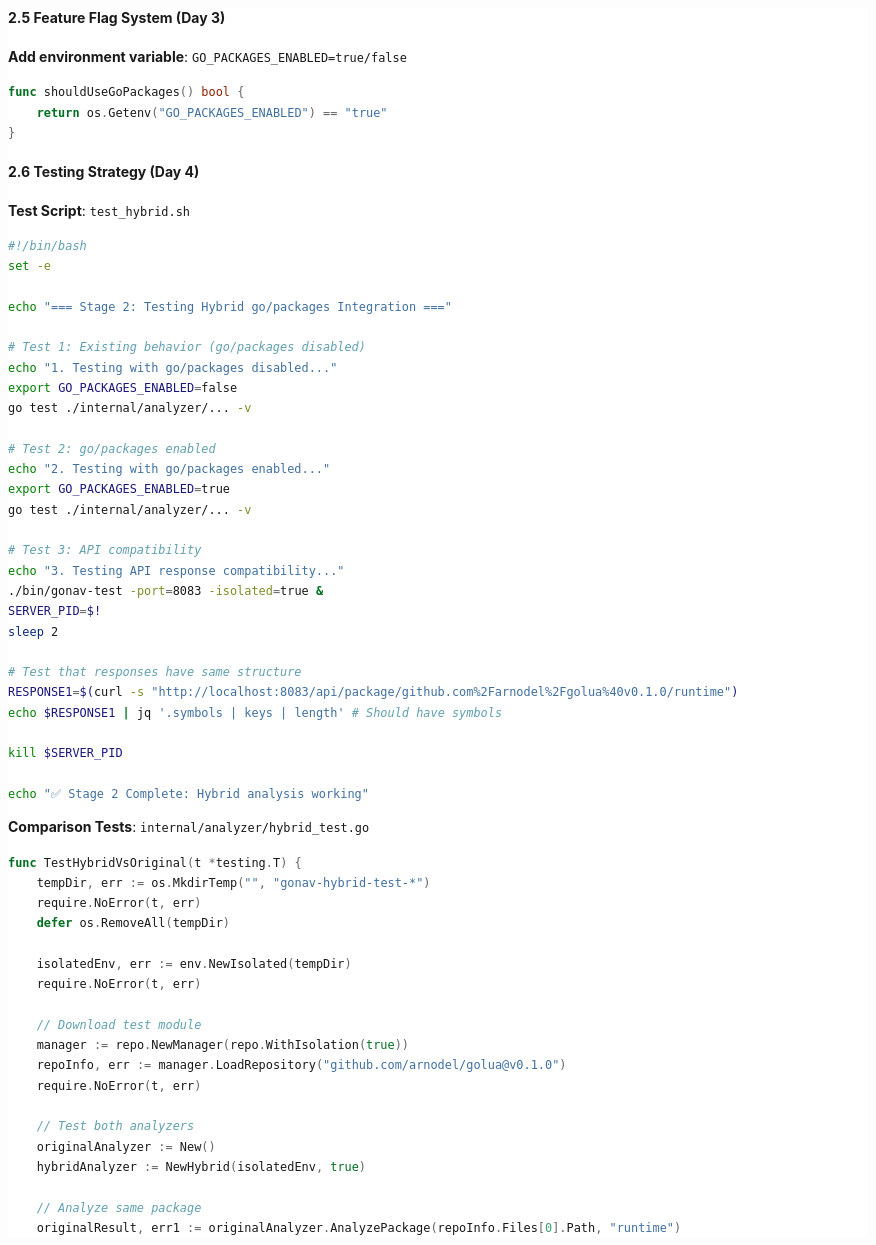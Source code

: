#### 2.5 Feature Flag System (Day 3)

**Add environment variable**: `GO_PACKAGES_ENABLED=true/false`

```go
func shouldUseGoPackages() bool {
    return os.Getenv("GO_PACKAGES_ENABLED") == "true"
}
```

#### 2.6 Testing Strategy (Day 4)

**Test Script**: `test_hybrid.sh`
```bash
#!/bin/bash
set -e

echo "=== Stage 2: Testing Hybrid go/packages Integration ==="

# Test 1: Existing behavior (go/packages disabled)
echo "1. Testing with go/packages disabled..."
export GO_PACKAGES_ENABLED=false
go test ./internal/analyzer/... -v

# Test 2: go/packages enabled
echo "2. Testing with go/packages enabled..."  
export GO_PACKAGES_ENABLED=true
go test ./internal/analyzer/... -v

# Test 3: API compatibility
echo "3. Testing API response compatibility..."
./bin/gonav-test -port=8083 -isolated=true &
SERVER_PID=$!
sleep 2

# Test that responses have same structure
RESPONSE1=$(curl -s "http://localhost:8083/api/package/github.com%2Farnodel%2Fgolua%40v0.1.0/runtime")
echo $RESPONSE1 | jq '.symbols | keys | length' # Should have symbols

kill $SERVER_PID

echo "✅ Stage 2 Complete: Hybrid analysis working"
```

**Comparison Tests**: `internal/analyzer/hybrid_test.go`
```go
func TestHybridVsOriginal(t *testing.T) {
    tempDir, err := os.MkdirTemp("", "gonav-hybrid-test-*")
    require.NoError(t, err)
    defer os.RemoveAll(tempDir)
    
    isolatedEnv, err := env.NewIsolated(tempDir)
    require.NoError(t, err)
    
    // Download test module
    manager := repo.NewManager(repo.WithIsolation(true))
    repoInfo, err := manager.LoadRepository("github.com/arnodel/golua@v0.1.0")
    require.NoError(t, err)
    
    // Test both analyzers
    originalAnalyzer := New()
    hybridAnalyzer := NewHybrid(isolatedEnv, true)
    
    // Analyze same package
    originalResult, err1 := originalAnalyzer.AnalyzePackage(repoInfo.Files[0].Path, "runtime")
```